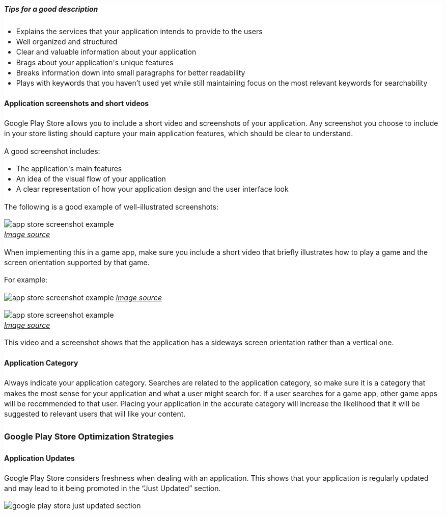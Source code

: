 ##### Tips for a good description
- Explains the services that your application intends to provide to the users
- Well organized and structured
- Clear and valuable information about your application
- Brags about your application's unique features
- Breaks information down into small paragraphs for better readability
- Plays with keywords that you haven’t used yet while still maintaining focus on the most relevant keywords for searchability

#### Application screenshots and short videos
Google Play Store allows you to include a short video and screenshots of your application. Any screenshot you choose to include in your store listing should capture your main application features, which should be clear to understand. 

A good screenshot includes:
- The application's main features
- An idea of the visual flow of your application
- A clear representation of how your application design and the user interface look

The following is a good example of well-illustrated screenshots:

![app store screenshot example](/engineering-education/google-play-store-application-optimization/screenshots.png)<br>
*[Image source](https://play.google.com/store/apps/details?id=com.miniclip.eightballpool)*

When implementing this in a game app, make sure you include a short video that briefly illustrates how to play a game and the screen orientation supported by that game.

For example:

![app store screenshot example](/engineering-education/google-play-store-application-optimization/video-screen.png)
*[Image source](https://play.google.com/store/apps/details?id=com.tencent.ig)*

![app store screenshot example](/engineering-education/google-play-store-application-optimization/screenshot-screen.png)<br>
*[Image source](https://play.google.com/store/apps/details?id=com.tencent.ig)*

This video and a screenshot shows that the application has a sideways screen orientation rather than a vertical one.

#### Application Category

Always indicate your application category. Searches are related to the application category, so make sure it is a category that makes the most sense for your application and what a user might search for. If a user searches for a game app, other game apps will be recommended to that user. Placing your application in the accurate category will increase the likelihood that it will be suggested to relevant users that will like your content.

### Google Play Store Optimization Strategies

#### Application Updates
Google Play Store considers freshness when dealing with an application. This shows that your application is regularly updated and may lead to it being promoted in the “Just Updated” section.

![google play store just updated section](/engineering-education/google-play-store-application-optimization/just-updated.png)
